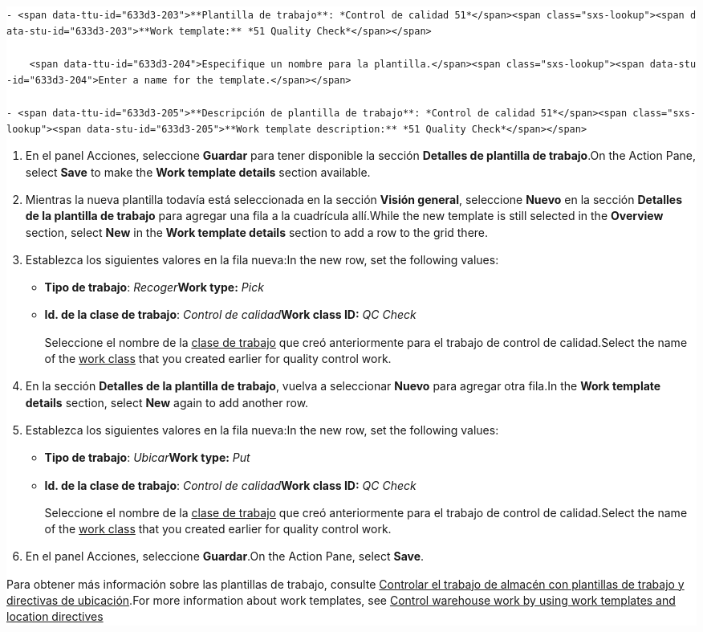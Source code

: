     - <span data-ttu-id="633d3-203">**Plantilla de trabajo**: *Control de calidad 51*</span><span class="sxs-lookup"><span data-stu-id="633d3-203">**Work template:** *51 Quality Check*</span></span>

        <span data-ttu-id="633d3-204">Especifique un nombre para la plantilla.</span><span class="sxs-lookup"><span data-stu-id="633d3-204">Enter a name for the template.</span></span>

    - <span data-ttu-id="633d3-205">**Descripción de plantilla de trabajo**: *Control de calidad 51*</span><span class="sxs-lookup"><span data-stu-id="633d3-205">**Work template description:** *51 Quality Check*</span></span>

1. <span data-ttu-id="633d3-206">En el panel Acciones, seleccione **Guardar** para tener disponible la sección **Detalles de plantilla de trabajo**.</span><span class="sxs-lookup"><span data-stu-id="633d3-206">On the Action Pane, select **Save** to make the **Work template details** section available.</span></span>
1. <span data-ttu-id="633d3-207">Mientras la nueva plantilla todavía está seleccionada en la sección **Visión general**, seleccione **Nuevo** en la sección **Detalles de la plantilla de trabajo** para agregar una fila a la cuadrícula allí.</span><span class="sxs-lookup"><span data-stu-id="633d3-207">While the new template is still selected in the **Overview** section, select **New** in the **Work template details** section to add a row to the grid there.</span></span>
1. <span data-ttu-id="633d3-208">Establezca los siguientes valores en la fila nueva:</span><span class="sxs-lookup"><span data-stu-id="633d3-208">In the new row, set the following values:</span></span>

    - <span data-ttu-id="633d3-209">**Tipo de trabajo**: *Recoger*</span><span class="sxs-lookup"><span data-stu-id="633d3-209">**Work type:** *Pick*</span></span>
    - <span data-ttu-id="633d3-210">**Id. de la clase de trabajo**: *Control de calidad*</span><span class="sxs-lookup"><span data-stu-id="633d3-210">**Work class ID:** *QC Check*</span></span>

        <span data-ttu-id="633d3-211">Seleccione el nombre de la [clase de trabajo](#work-class) que creó anteriormente para el trabajo de control de calidad.</span><span class="sxs-lookup"><span data-stu-id="633d3-211">Select the name of the [work class](#work-class) that you created earlier for quality control work.</span></span>

1. <span data-ttu-id="633d3-212">En la sección **Detalles de la plantilla de trabajo**, vuelva a seleccionar **Nuevo** para agregar otra fila.</span><span class="sxs-lookup"><span data-stu-id="633d3-212">In the **Work template details** section, select **New** again to add another row.</span></span>
1. <span data-ttu-id="633d3-213">Establezca los siguientes valores en la fila nueva:</span><span class="sxs-lookup"><span data-stu-id="633d3-213">In the new row, set the following values:</span></span>

    - <span data-ttu-id="633d3-214">**Tipo de trabajo**: *Ubicar*</span><span class="sxs-lookup"><span data-stu-id="633d3-214">**Work type:** *Put*</span></span>
    - <span data-ttu-id="633d3-215">**Id. de la clase de trabajo**: *Control de calidad*</span><span class="sxs-lookup"><span data-stu-id="633d3-215">**Work class ID:** *QC Check*</span></span>

        <span data-ttu-id="633d3-216">Seleccione el nombre de la [clase de trabajo](#work-class) que creó anteriormente para el trabajo de control de calidad.</span><span class="sxs-lookup"><span data-stu-id="633d3-216">Select the name of the [work class](#work-class) that you created earlier for quality control work.</span></span>

1. <span data-ttu-id="633d3-217">En el panel Acciones, seleccione **Guardar**.</span><span class="sxs-lookup"><span data-stu-id="633d3-217">On the Action Pane, select **Save**.</span></span>

<span data-ttu-id="633d3-218">Para obtener más información sobre las plantillas de trabajo, consulte [Controlar el trabajo de almacén con plantillas de trabajo y directivas de ubicación](control-warehouse-location-directives.md).</span><span class="sxs-lookup"><span data-stu-id="633d3-218">For more information about work templates, see [Control warehouse work by using work templates and location directives](control-warehouse-location-directives.md)</span></span>
